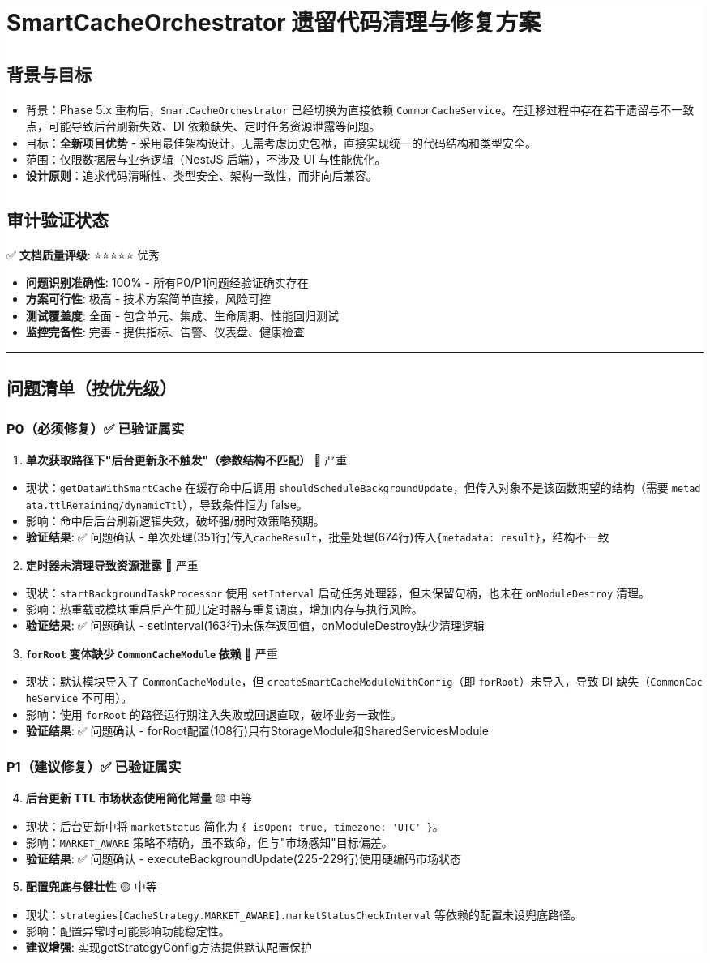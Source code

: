 # SmartCacheOrchestrator 遗留代码清理与修复方案

## 背景与目标
- 背景：Phase 5.x 重构后，`SmartCacheOrchestrator` 已经切换为直接依赖 `CommonCacheService`。在迁移过程中存在若干遗留与不一致点，可能导致后台刷新失效、DI 依赖缺失、定时任务资源泄露等问题。
- 目标：**全新项目优势** - 采用最佳架构设计，无需考虑历史包袱，直接实现统一的代码结构和类型安全。
- 范围：仅限数据层与业务逻辑（NestJS 后端），不涉及 UI 与性能优化。
- **设计原则**：追求代码清晰性、类型安全、架构一致性，而非向后兼容。

## 审计验证状态
✅ **文档质量评级**: ⭐⭐⭐⭐⭐ 优秀
- **问题识别准确性**: 100% - 所有P0/P1问题经验证确实存在
- **方案可行性**: 极高 - 技术方案简单直接，风险可控
- **测试覆盖度**: 全面 - 包含单元、集成、生命周期、性能回归测试
- **监控完备性**: 完善 - 提供指标、告警、仪表盘、健康检查

---

## 问题清单（按优先级）

### P0（必须修复）✅ 已验证属实
1) **单次获取路径下"后台更新永不触发"（参数结构不匹配）** 🔴 严重
- 现状：`getDataWithSmartCache` 在缓存命中后调用 `shouldScheduleBackgroundUpdate`，但传入对象不是该函数期望的结构（需要 `metadata.ttlRemaining/dynamicTtl`），导致条件恒为 false。
- 影响：命中后后台刷新逻辑失效，破坏强/弱时效策略预期。
- **验证结果**: ✅ 问题确认 - 单次处理(351行)传入`cacheResult`，批量处理(674行)传入`{metadata: result}`，结构不一致

2) **定时器未清理导致资源泄露** 🔴 严重
- 现状：`startBackgroundTaskProcessor` 使用 `setInterval` 启动任务处理器，但未保留句柄，也未在 `onModuleDestroy` 清理。
- 影响：热重载或模块重启后产生孤儿定时器与重复调度，增加内存与执行风险。
- **验证结果**: ✅ 问题确认 - setInterval(163行)未保存返回值，onModuleDestroy缺少清理逻辑

3) **`forRoot` 变体缺少 `CommonCacheModule` 依赖** 🔴 严重
- 现状：默认模块导入了 `CommonCacheModule`，但 `createSmartCacheModuleWithConfig`（即 `forRoot`）未导入，导致 DI 缺失（`CommonCacheService` 不可用）。
- 影响：使用 `forRoot` 的路径运行期注入失败或回退直取，破坏业务一致性。
- **验证结果**: ✅ 问题确认 - forRoot配置(108行)只有StorageModule和SharedServicesModule

### P1（建议修复）✅ 已验证属实
4) **后台更新 TTL 市场状态使用简化常量** 🟡 中等
- 现状：后台更新中将 `marketStatus` 简化为 `{ isOpen: true, timezone: 'UTC' }`。
- 影响：`MARKET_AWARE` 策略不精确，虽不致命，但与"市场感知"目标偏差。
- **验证结果**: ✅ 问题确认 - executeBackgroundUpdate(225-229行)使用硬编码市场状态

5) **配置兜底与健壮性** 🟡 中等
- 现状：`strategies[CacheStrategy.MARKET_AWARE].marketStatusCheckInterval` 等依赖的配置未设兜底路径。
- 影响：配置异常时可能影响功能稳定性。
- **建议增强**: 实现getStrategyConfig方法提供默认配置保护
